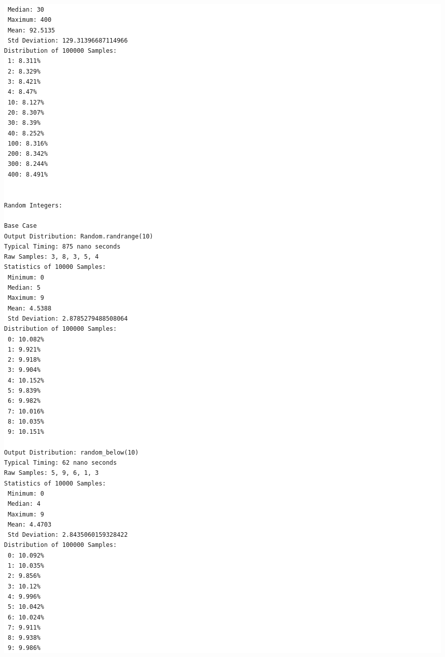 ```
 Median: 30
 Maximum: 400
 Mean: 92.5135
 Std Deviation: 129.31396687114966
Distribution of 100000 Samples:
 1: 8.311%
 2: 8.329%
 3: 8.421%
 4: 8.47%
 10: 8.127%
 20: 8.307%
 30: 8.39%
 40: 8.252%
 100: 8.316%
 200: 8.342%
 300: 8.244%
 400: 8.491%


Random Integers:

Base Case
Output Distribution: Random.randrange(10)
Typical Timing: 875 nano seconds
Raw Samples: 3, 8, 3, 5, 4
Statistics of 10000 Samples:
 Minimum: 0
 Median: 5
 Maximum: 9
 Mean: 4.5388
 Std Deviation: 2.8785279488508064
Distribution of 100000 Samples:
 0: 10.082%
 1: 9.921%
 2: 9.918%
 3: 9.904%
 4: 10.152%
 5: 9.839%
 6: 9.982%
 7: 10.016%
 8: 10.035%
 9: 10.151%

Output Distribution: random_below(10)
Typical Timing: 62 nano seconds
Raw Samples: 5, 9, 6, 1, 3
Statistics of 10000 Samples:
 Minimum: 0
 Median: 4
 Maximum: 9
 Mean: 4.4703
 Std Deviation: 2.8435060159328422
Distribution of 100000 Samples:
 0: 10.092%
 1: 10.035%
 2: 9.856%
 3: 10.12%
 4: 9.996%
 5: 10.042%
 6: 10.024%
 7: 9.911%
 8: 9.938%
 9: 9.986%
```